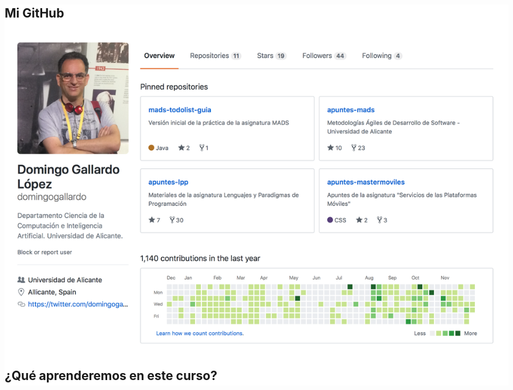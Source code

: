 



## Mi GitHub ##

<img src="imagenes/domingogallardo-github.png" width="1100px"/>





## ¿Qué aprenderemos en este curso? ##
